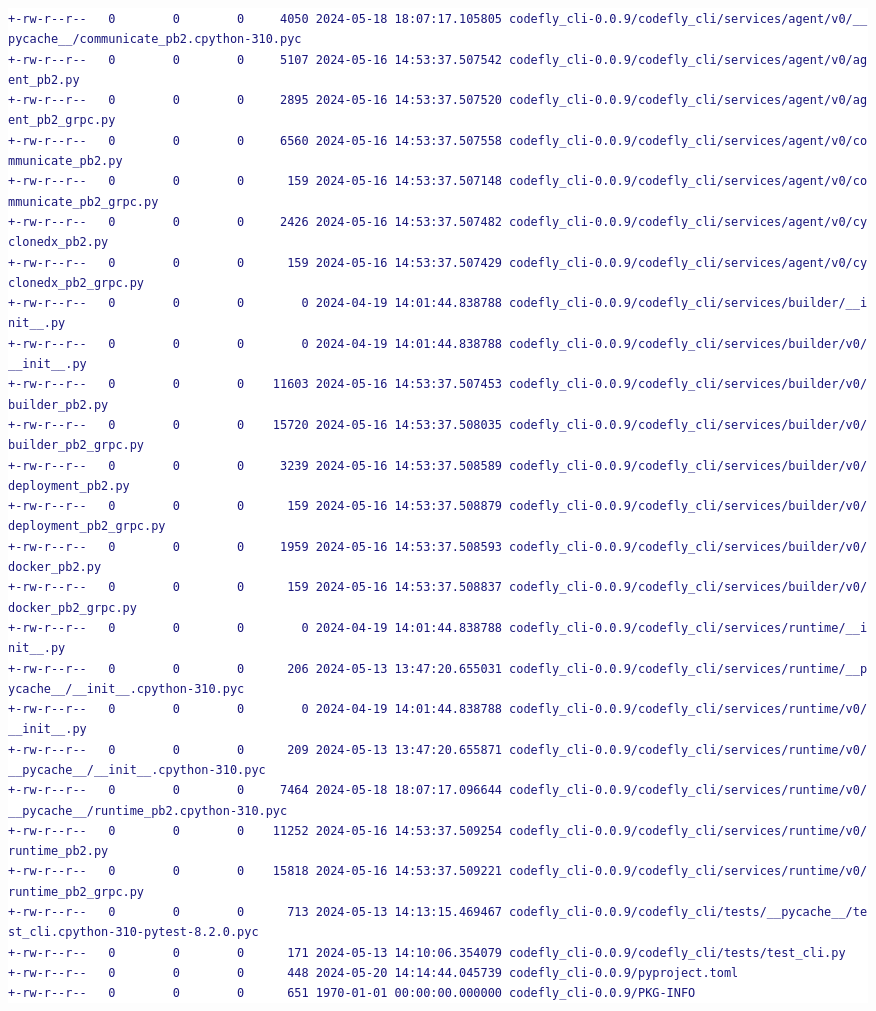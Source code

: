 ```diff
+-rw-r--r--   0        0        0     4050 2024-05-18 18:07:17.105805 codefly_cli-0.0.9/codefly_cli/services/agent/v0/__pycache__/communicate_pb2.cpython-310.pyc
+-rw-r--r--   0        0        0     5107 2024-05-16 14:53:37.507542 codefly_cli-0.0.9/codefly_cli/services/agent/v0/agent_pb2.py
+-rw-r--r--   0        0        0     2895 2024-05-16 14:53:37.507520 codefly_cli-0.0.9/codefly_cli/services/agent/v0/agent_pb2_grpc.py
+-rw-r--r--   0        0        0     6560 2024-05-16 14:53:37.507558 codefly_cli-0.0.9/codefly_cli/services/agent/v0/communicate_pb2.py
+-rw-r--r--   0        0        0      159 2024-05-16 14:53:37.507148 codefly_cli-0.0.9/codefly_cli/services/agent/v0/communicate_pb2_grpc.py
+-rw-r--r--   0        0        0     2426 2024-05-16 14:53:37.507482 codefly_cli-0.0.9/codefly_cli/services/agent/v0/cyclonedx_pb2.py
+-rw-r--r--   0        0        0      159 2024-05-16 14:53:37.507429 codefly_cli-0.0.9/codefly_cli/services/agent/v0/cyclonedx_pb2_grpc.py
+-rw-r--r--   0        0        0        0 2024-04-19 14:01:44.838788 codefly_cli-0.0.9/codefly_cli/services/builder/__init__.py
+-rw-r--r--   0        0        0        0 2024-04-19 14:01:44.838788 codefly_cli-0.0.9/codefly_cli/services/builder/v0/__init__.py
+-rw-r--r--   0        0        0    11603 2024-05-16 14:53:37.507453 codefly_cli-0.0.9/codefly_cli/services/builder/v0/builder_pb2.py
+-rw-r--r--   0        0        0    15720 2024-05-16 14:53:37.508035 codefly_cli-0.0.9/codefly_cli/services/builder/v0/builder_pb2_grpc.py
+-rw-r--r--   0        0        0     3239 2024-05-16 14:53:37.508589 codefly_cli-0.0.9/codefly_cli/services/builder/v0/deployment_pb2.py
+-rw-r--r--   0        0        0      159 2024-05-16 14:53:37.508879 codefly_cli-0.0.9/codefly_cli/services/builder/v0/deployment_pb2_grpc.py
+-rw-r--r--   0        0        0     1959 2024-05-16 14:53:37.508593 codefly_cli-0.0.9/codefly_cli/services/builder/v0/docker_pb2.py
+-rw-r--r--   0        0        0      159 2024-05-16 14:53:37.508837 codefly_cli-0.0.9/codefly_cli/services/builder/v0/docker_pb2_grpc.py
+-rw-r--r--   0        0        0        0 2024-04-19 14:01:44.838788 codefly_cli-0.0.9/codefly_cli/services/runtime/__init__.py
+-rw-r--r--   0        0        0      206 2024-05-13 13:47:20.655031 codefly_cli-0.0.9/codefly_cli/services/runtime/__pycache__/__init__.cpython-310.pyc
+-rw-r--r--   0        0        0        0 2024-04-19 14:01:44.838788 codefly_cli-0.0.9/codefly_cli/services/runtime/v0/__init__.py
+-rw-r--r--   0        0        0      209 2024-05-13 13:47:20.655871 codefly_cli-0.0.9/codefly_cli/services/runtime/v0/__pycache__/__init__.cpython-310.pyc
+-rw-r--r--   0        0        0     7464 2024-05-18 18:07:17.096644 codefly_cli-0.0.9/codefly_cli/services/runtime/v0/__pycache__/runtime_pb2.cpython-310.pyc
+-rw-r--r--   0        0        0    11252 2024-05-16 14:53:37.509254 codefly_cli-0.0.9/codefly_cli/services/runtime/v0/runtime_pb2.py
+-rw-r--r--   0        0        0    15818 2024-05-16 14:53:37.509221 codefly_cli-0.0.9/codefly_cli/services/runtime/v0/runtime_pb2_grpc.py
+-rw-r--r--   0        0        0      713 2024-05-13 14:13:15.469467 codefly_cli-0.0.9/codefly_cli/tests/__pycache__/test_cli.cpython-310-pytest-8.2.0.pyc
+-rw-r--r--   0        0        0      171 2024-05-13 14:10:06.354079 codefly_cli-0.0.9/codefly_cli/tests/test_cli.py
+-rw-r--r--   0        0        0      448 2024-05-20 14:14:44.045739 codefly_cli-0.0.9/pyproject.toml
+-rw-r--r--   0        0        0      651 1970-01-01 00:00:00.000000 codefly_cli-0.0.9/PKG-INFO
```
